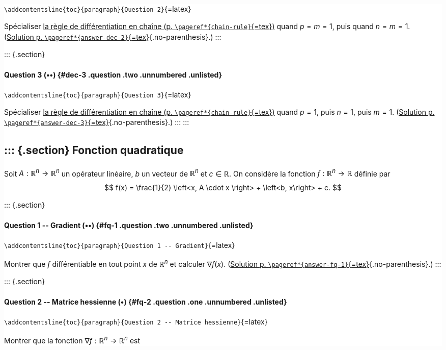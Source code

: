 `\addcontentsline{toc}{paragraph}{Question 2}`{=latex}

Spécialiser [la règle de différentiation en chaîne (p.
`\pageref*{chain-rule}`{=tex})](#chain-rule) quand $p=m=1$, puis quand
$n=m=1$. ([Solution p.
`\pageref*{answer-dec-2}`{=tex}](#answer-dec-2){.no-parenthesis}.)
:::

::: {.section}
#### Question 3 ($\mathord{\bullet}\mathord{\bullet}$) {#dec-3 .question .two .unnumbered .unlisted}

`\addcontentsline{toc}{paragraph}{Question 3}`{=latex}

Spécialiser [la règle de différentiation en chaîne (p.
`\pageref*{chain-rule}`{=tex})](#chain-rule) quand $p=1$, puis $n=1$,
puis $m=1$. ([Solution p.
`\pageref*{answer-dec-3}`{=tex}](#answer-dec-3){.no-parenthesis}.)
:::
:::

::: {.section}
Fonction quadratique
--------------------

Soit $A: \mathbb{R}^n \to \mathbb{R}^n$ un opérateur linéaire, $b$ un
vecteur de $\mathbb{R}^n$ et $c \in \mathbb{R}$. On considère la
fonction $f:\mathbb{R}^n \to \mathbb{R}$ définie par $$
f(x) = \frac{1}{2} \left<x, A \cdot x \right> + \left<b, x\right> + c. 
$$

::: {.section}
#### Question 1 -- Gradient ($\mathord{\bullet}\mathord{\bullet}$) {#fq-1 .question .two .unnumbered .unlisted}

`\addcontentsline{toc}{paragraph}{Question 1 -- Gradient}`{=latex}

Montrer que $f$ différentiable en tout point $x$ de $\mathbb{R}^n$ et
calculer $\nabla f(x)$. ([Solution p.
`\pageref*{answer-fq-1}`{=tex}](#answer-fq-1){.no-parenthesis}.)
:::

::: {.section}
#### Question 2 -- Matrice hessienne ($\mathord{\bullet}$) {#fq-2 .question .one .unnumbered .unlisted}

`\addcontentsline{toc}{paragraph}{Question 2 -- Matrice hessienne}`{=latex}

Montrer que la fonction $\nabla f: \mathbb{R}^n \to \mathbb{R}^n$ est
